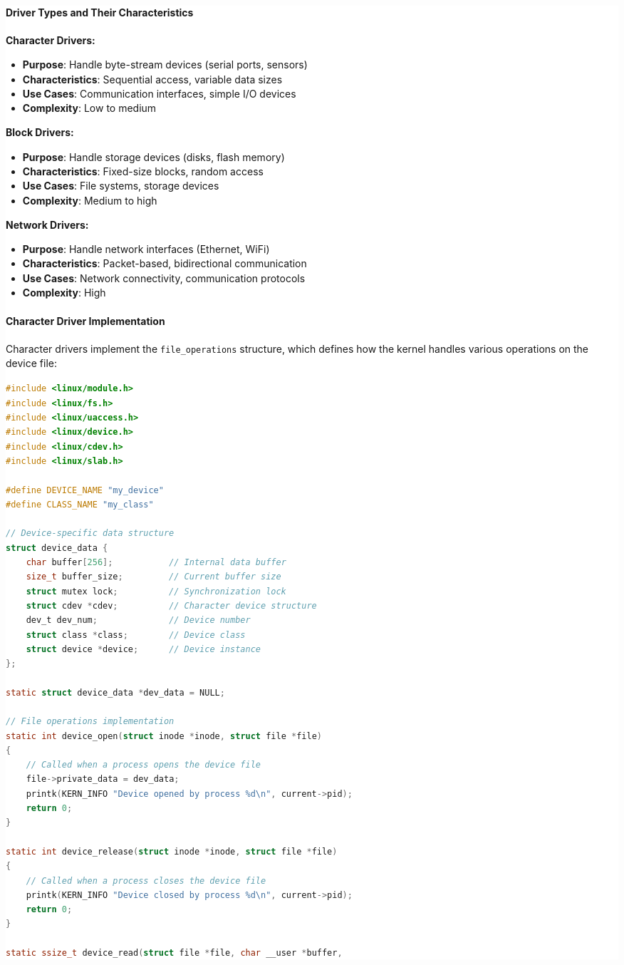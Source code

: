 #### **Driver Types and Their Characteristics**

**Character Drivers:**
- **Purpose**: Handle byte-stream devices (serial ports, sensors)
- **Characteristics**: Sequential access, variable data sizes
- **Use Cases**: Communication interfaces, simple I/O devices
- **Complexity**: Low to medium

**Block Drivers:**
- **Purpose**: Handle storage devices (disks, flash memory)
- **Characteristics**: Fixed-size blocks, random access
- **Use Cases**: File systems, storage devices
- **Complexity**: Medium to high

**Network Drivers:**
- **Purpose**: Handle network interfaces (Ethernet, WiFi)
- **Characteristics**: Packet-based, bidirectional communication
- **Use Cases**: Network connectivity, communication protocols
- **Complexity**: High

#### **Character Driver Implementation**

Character drivers implement the `file_operations` structure, which defines how the kernel handles various operations on the device file:

```c
#include <linux/module.h>
#include <linux/fs.h>
#include <linux/uaccess.h>
#include <linux/device.h>
#include <linux/cdev.h>
#include <linux/slab.h>

#define DEVICE_NAME "my_device"
#define CLASS_NAME "my_class"

// Device-specific data structure
struct device_data {
    char buffer[256];           // Internal data buffer
    size_t buffer_size;         // Current buffer size
    struct mutex lock;          // Synchronization lock
    struct cdev *cdev;          // Character device structure
    dev_t dev_num;              // Device number
    struct class *class;        // Device class
    struct device *device;      // Device instance
};

static struct device_data *dev_data = NULL;

// File operations implementation
static int device_open(struct inode *inode, struct file *file)
{
    // Called when a process opens the device file
    file->private_data = dev_data;
    printk(KERN_INFO "Device opened by process %d\n", current->pid);
    return 0;
}

static int device_release(struct inode *inode, struct file *file)
{
    // Called when a process closes the device file
    printk(KERN_INFO "Device closed by process %d\n", current->pid);
    return 0;
}

static ssize_t device_read(struct file *file, char __user *buffer, 
```